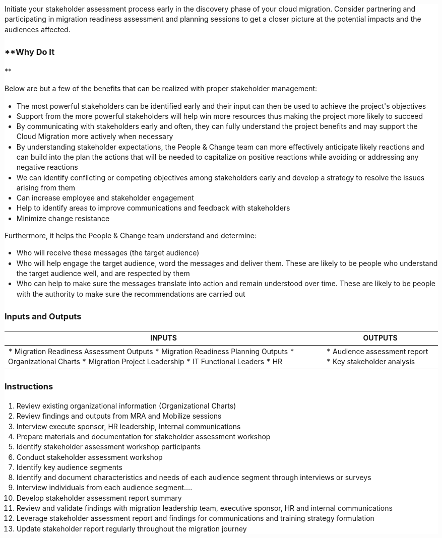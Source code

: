 Initiate your stakeholder assessment process early in the discovery phase of your cloud migration. Consider partnering and participating in migration readiness assessment and planning sessions to get a closer picture at the potential impacts and the audiences affected.

### **Why Do It  
**

Below are but a few of the benefits that can be realized with proper stakeholder management:

*   The most powerful stakeholders can be identified early and their input can then be used to achieve the project's objectives
*   Support from the more powerful stakeholders will help win more resources thus making the project more likely to succeed
*   By communicating with stakeholders early and often, they can fully understand the project benefits and may support the Cloud Migration more actively when necessary
*   By understanding stakeholder expectations, the People & Change team can more effectively anticipate likely reactions and can build into the plan the actions that will be needed to capitalize on positive reactions while avoiding or addressing any negative reactions
*   We can identify conflicting or competing objectives among stakeholders early and develop a strategy to resolve the issues arising from them
*   Can increase employee and stakeholder engagement
*   Help to identify areas to improve communications and feedback with stakeholders
*   Minimize change resistance

  
Furthermore, it helps the People & Change team understand and determine:

*   Who will receive these messages (the target audience)
*   Who will help engage the target audience, word the messages and deliver them. These are likely to be people who understand the target audience well, and are respected by them
*   Who can help to make sure the messages translate into action and remain understood over time. These are likely to be people with the authority to make sure the recommendations are carried out

### **Inputs and Outputs**

|   **INPUTS**   | **OUTPUTS** |
| --- | --- |
|   *   Migration Readiness Assessment Outputs *   Migration Readiness Planning Outputs *   Organizational Charts *   Migration Project Leadership *   IT Functional Leaders *   HR   |   *   Audience assessment report *   Key stakeholder analysis   |

### **Instructions**

1.  Review existing organizational information (Organizational Charts)
2.  Review findings and outputs from MRA and Mobilize sessions
3.  Interview execute sponsor, HR leadership, Internal communications
4.  Prepare materials and documentation for stakeholder assessment workshop
5.  Identify stakeholder assessment workshop participants
6.  Conduct stakeholder assessment workshop
7.  Identify key audience segments
8.  Identify and document characteristics and needs of each audience segment through interviews or surveys
9.  Interview individuals from each audience segment….
10.  Develop stakeholder assessment report summary
11.  Review and validate findings with migration leadership team, executive sponsor, HR and internal communications
12.  Leverage stakeholder assessment report and findings for communications and training strategy formulation
13.  Update stakeholder report regularly throughout the migration journey
